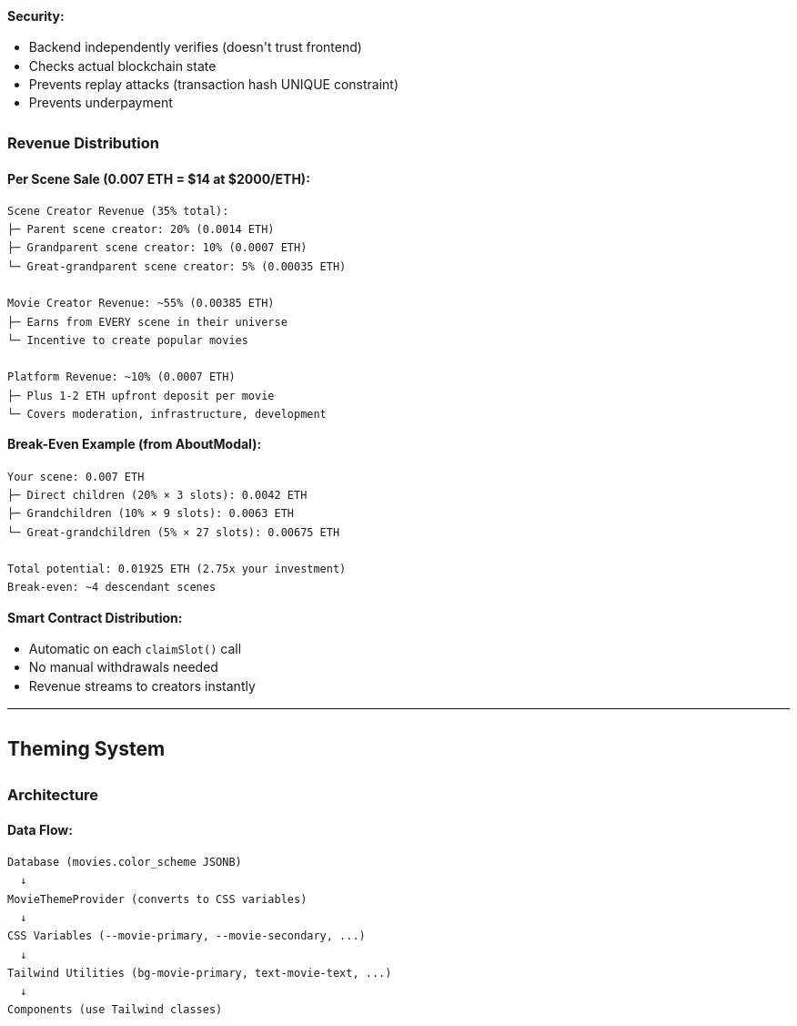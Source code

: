 **Security:**
- Backend independently verifies (doesn't trust frontend)
- Checks actual blockchain state
- Prevents replay attacks (transaction hash UNIQUE constraint)
- Prevents underpayment

### Revenue Distribution

**Per Scene Sale (0.007 ETH = $14 at $2000/ETH):**

```
Scene Creator Revenue (35% total):
├─ Parent scene creator: 20% (0.0014 ETH)
├─ Grandparent scene creator: 10% (0.0007 ETH)
└─ Great-grandparent scene creator: 5% (0.00035 ETH)

Movie Creator Revenue: ~55% (0.00385 ETH)
├─ Earns from EVERY scene in their universe
└─ Incentive to create popular movies

Platform Revenue: ~10% (0.0007 ETH)
├─ Plus 1-2 ETH upfront deposit per movie
└─ Covers moderation, infrastructure, development
```

**Break-Even Example (from AboutModal):**
```
Your scene: 0.007 ETH
├─ Direct children (20% × 3 slots): 0.0042 ETH
├─ Grandchildren (10% × 9 slots): 0.0063 ETH
└─ Great-grandchildren (5% × 27 slots): 0.00675 ETH

Total potential: 0.01925 ETH (2.75x your investment)
Break-even: ~4 descendant scenes
```

**Smart Contract Distribution:**
- Automatic on each `claimSlot()` call
- No manual withdrawals needed
- Revenue streams to creators instantly

---

## Theming System

### Architecture

**Data Flow:**
```
Database (movies.color_scheme JSONB)
  ↓
MovieThemeProvider (converts to CSS variables)
  ↓
CSS Variables (--movie-primary, --movie-secondary, ...)
  ↓
Tailwind Utilities (bg-movie-primary, text-movie-text, ...)
  ↓
Components (use Tailwind classes)
```
